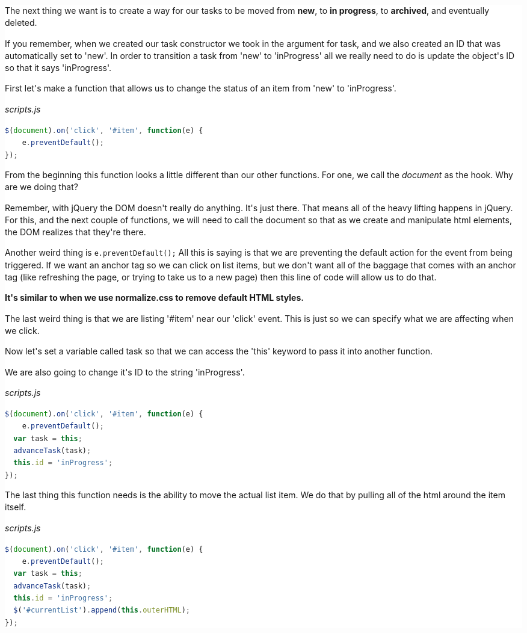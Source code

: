 The next thing we want is to create a way for our tasks to be moved from **new**, to **in progress**, to **archived**, and eventually deleted.

If you remember, when we created our task constructor we took in the argument for task, and we also created an ID that was automatically set to 'new'. In order to transition a task from 'new' to 'inProgress' all we really need to do is update the object's ID so that it says 'inProgress'.

First let's make a function that allows us to change the status of an item from 'new' to 'inProgress'.

*scripts.js*
```javascript
$(document).on('click', '#item', function(e) {
	e.preventDefault();
});
```

From the beginning this function looks a little different than our other functions. For one, we call the *document* as the hook. Why are we doing that?

Remember, with jQuery the DOM doesn't really do anything. It's just there. That means all of the heavy lifting happens in jQuery. For this, and the next couple of functions, we will need to call the document so that as we create and manipulate html elements, the DOM realizes that they're there.

Another weird thing is `e.preventDefault();` All this is saying is that we are preventing the default action for the event from being triggered. If we want an anchor tag so we can click on list items, but we don't want all of the baggage that comes with an anchor tag (like refreshing the page, or trying to take us to a new page) then this line of code will allow us to do that.

**It's similar to when we use normalize.css to remove default HTML styles.**

The last weird thing is that we are listing '#item' near our 'click' event. This is just so we can specify what we are affecting when we click.

Now let's set a variable called task so that we can access the 'this' keyword to pass it into another function.

We are also going to change it's ID to the string 'inProgress'.

*scripts.js*
```javascript
$(document).on('click', '#item', function(e) {
	e.preventDefault();
  var task = this;		
  advanceTask(task);
  this.id = 'inProgress';
});
```

The last thing this function needs is the ability to move the actual list item. We do that by pulling all of the html around the item itself.

*scripts.js*
```javascript
$(document).on('click', '#item', function(e) {
	e.preventDefault();
  var task = this;		
  advanceTask(task);
  this.id = 'inProgress';
  $('#currentList').append(this.outerHTML);
});
```
